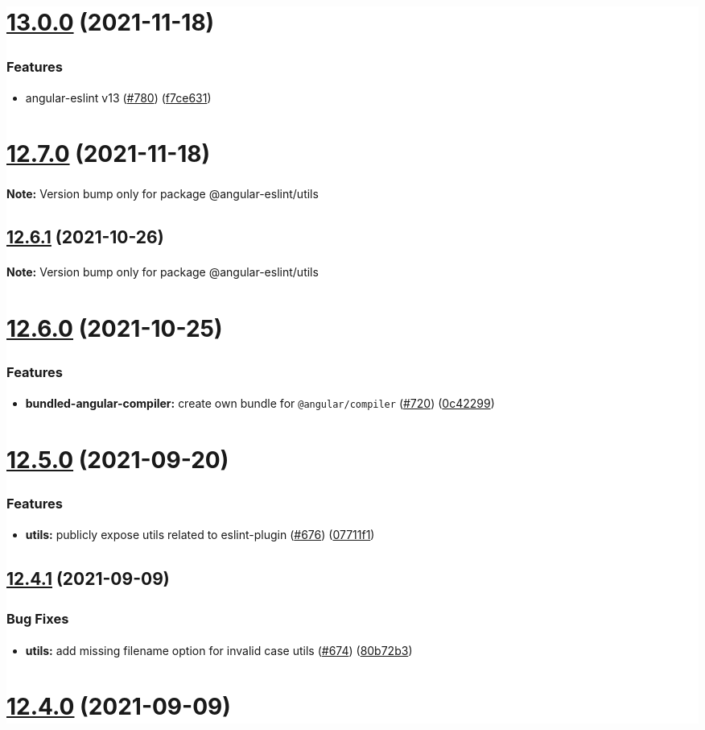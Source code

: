 # [13.0.0](https://github.com/angular-eslint/angular-eslint/compare/v12.7.0...v13.0.0) (2021-11-18)

### Features

- angular-eslint v13 ([#780](https://github.com/angular-eslint/angular-eslint/issues/780)) ([f7ce631](https://github.com/angular-eslint/angular-eslint/commit/f7ce631524dd7834a422a5ac93a4c0534f9f23fa))

# [12.7.0](https://github.com/angular-eslint/angular-eslint/compare/v12.6.1...v12.7.0) (2021-11-18)

**Note:** Version bump only for package @angular-eslint/utils

## [12.6.1](https://github.com/angular-eslint/angular-eslint/compare/v12.6.0...v12.6.1) (2021-10-26)

**Note:** Version bump only for package @angular-eslint/utils

# [12.6.0](https://github.com/angular-eslint/angular-eslint/compare/v12.5.0...v12.6.0) (2021-10-25)

### Features

- **bundled-angular-compiler:** create own bundle for `@angular/compiler` ([#720](https://github.com/angular-eslint/angular-eslint/issues/720)) ([0c42299](https://github.com/angular-eslint/angular-eslint/commit/0c422993496bb2670fbd31f55a5fe829704f5112))

# [12.5.0](https://github.com/angular-eslint/angular-eslint/compare/v12.4.1...v12.5.0) (2021-09-20)

### Features

- **utils:** publicly expose utils related to eslint-plugin ([#676](https://github.com/angular-eslint/angular-eslint/issues/676)) ([07711f1](https://github.com/angular-eslint/angular-eslint/commit/07711f14f497d01ab767089742d0b77fa25958c7))

## [12.4.1](https://github.com/angular-eslint/angular-eslint/compare/v12.4.0...v12.4.1) (2021-09-09)

### Bug Fixes

- **utils:** add missing filename option for invalid case utils ([#674](https://github.com/angular-eslint/angular-eslint/issues/674)) ([80b72b3](https://github.com/angular-eslint/angular-eslint/commit/80b72b32fc41f240cbf6962883f20ed4c0f37548))

# [12.4.0](https://github.com/angular-eslint/angular-eslint/compare/v12.3.1...v12.4.0) (2021-09-09)
